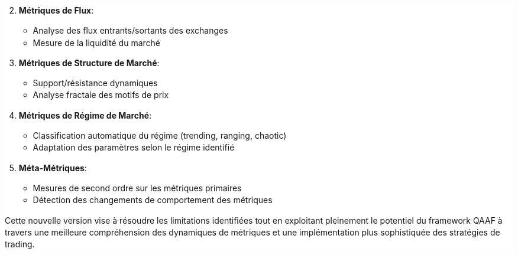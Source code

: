 2. **Métriques de Flux**:
   - Analyse des flux entrants/sortants des exchanges
   - Mesure de la liquidité du marché

3. **Métriques de Structure de Marché**:
   - Support/résistance dynamiques
   - Analyse fractale des motifs de prix

4. **Métriques de Régime de Marché**:
   - Classification automatique du régime (trending, ranging, chaotic)
   - Adaptation des paramètres selon le régime identifié

5. **Méta-Métriques**:
   - Mesures de second ordre sur les métriques primaires
   - Détection des changements de comportement des métriques

Cette nouvelle version vise à résoudre les limitations identifiées tout en exploitant pleinement le potentiel du framework QAAF à travers une meilleure compréhension des dynamiques de métriques et une implémentation plus sophistiquée des stratégies de trading.